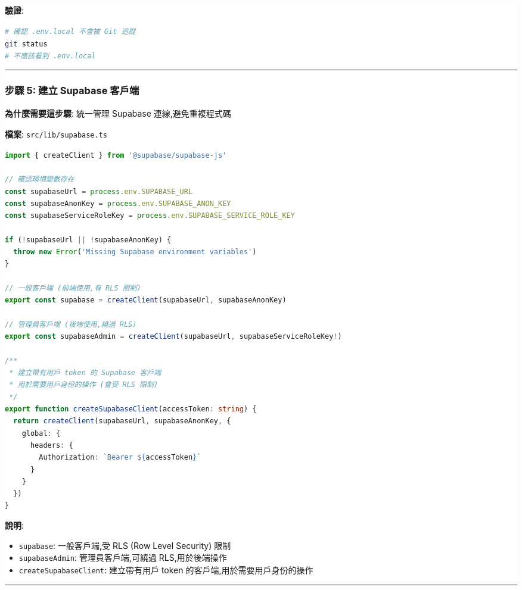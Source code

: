 **驗證**:
```bash
# 確認 .env.local 不會被 Git 追蹤
git status
# 不應該看到 .env.local
```

---

### 步驟 5: 建立 Supabase 客戶端

**為什麼需要這步驟**: 統一管理 Supabase 連線,避免重複程式碼

**檔案**: `src/lib/supabase.ts`

```typescript
import { createClient } from '@supabase/supabase-js'

// 確認環境變數存在
const supabaseUrl = process.env.SUPABASE_URL
const supabaseAnonKey = process.env.SUPABASE_ANON_KEY
const supabaseServiceRoleKey = process.env.SUPABASE_SERVICE_ROLE_KEY

if (!supabaseUrl || !supabaseAnonKey) {
  throw new Error('Missing Supabase environment variables')
}

// 一般客戶端 (前端使用,有 RLS 限制)
export const supabase = createClient(supabaseUrl, supabaseAnonKey)

// 管理員客戶端 (後端使用,繞過 RLS)
export const supabaseAdmin = createClient(supabaseUrl, supabaseServiceRoleKey!)

/**
 * 建立帶有用戶 token 的 Supabase 客戶端
 * 用於需要用戶身份的操作 (會受 RLS 限制)
 */
export function createSupabaseClient(accessToken: string) {
  return createClient(supabaseUrl, supabaseAnonKey, {
    global: {
      headers: {
        Authorization: `Bearer ${accessToken}`
      }
    }
  })
}
```

**說明**:
- `supabase`: 一般客戶端,受 RLS (Row Level Security) 限制
- `supabaseAdmin`: 管理員客戶端,可繞過 RLS,用於後端操作
- `createSupabaseClient`: 建立帶有用戶 token 的客戶端,用於需要用戶身份的操作

---
